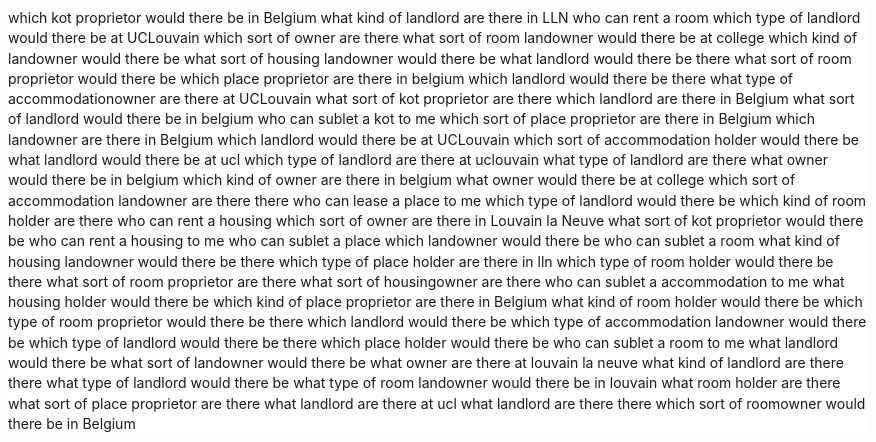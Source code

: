 which kot proprietor would there be in Belgium
what kind of landlord are there in LLN
who can rent a room
which type of landlord would there be at UCLouvain
which sort of owner are there
what sort of room landowner would there be at college
which kind of landowner would there be
what sort of housing landowner would there be
what landlord would there be there
what sort of room proprietor would there be
which place proprietor are there in belgium
which landlord would there be there
what type of accommodationowner are there at UCLouvain
what sort of kot proprietor are there
which landlord are there in Belgium
what sort of landlord would there be in belgium
who can sublet a kot to me
which sort of place proprietor are there in Belgium
which landowner are there in Belgium
which landlord would there be at UCLouvain
which sort of accommodation holder would there be
what landlord would there be at ucl
which type of landlord are there at uclouvain
what type of landlord are there
what owner would there be in belgium
which kind of owner are there in belgium
what owner would there be at college
which sort of accommodation landowner are there there
who can lease a place to me
which type of landlord would there be
which kind of room holder are there
who can rent a housing
which sort of owner are there in Louvain la Neuve
what sort of kot proprietor would there be
who can rent a housing to me
who can sublet a place
which landowner would there be
who can sublet a room
what kind of housing landowner would there be there
which type of place holder are there in lln
which type of room holder would there be there
what sort of room proprietor are there
what sort of housingowner are there
who can sublet a accommodation to me
what housing holder would there be
which kind of place proprietor are there in Belgium
what kind of room holder would there be
which type of room proprietor would there be there
which landlord would there be
which type of accommodation landowner would there be
which type of landlord would there be there
which place holder would there be
who can sublet a room to me
what landlord would there be
what sort of landowner would there be
what owner are there at louvain la neuve
what kind of landlord are there there
what type of landlord would there be
what type of room landowner would there be in louvain
what room holder are there
what sort of place proprietor are there
what landlord are there at ucl
what landlord are there there
which sort of roomowner would there be in Belgium
